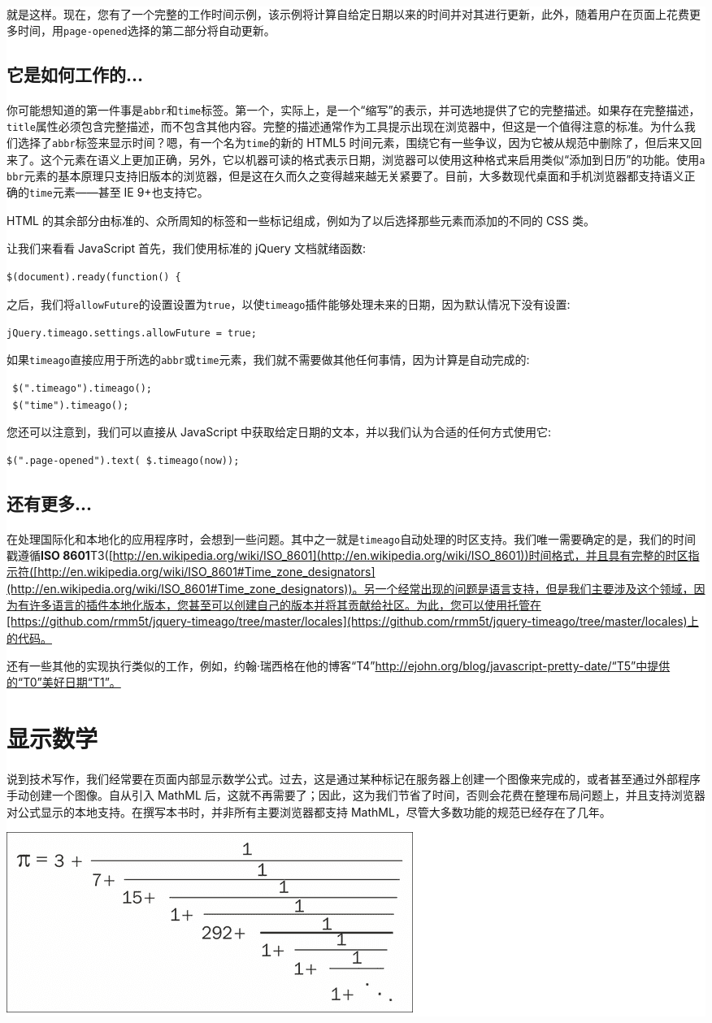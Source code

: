 就是这样。现在，您有了一个完整的工作时间示例，该示例将计算自给定日期以来的时间并对其进行更新，此外，随着用户在页面上花费更多时间，用`page-opened`选择的第二部分将自动更新。

## 它是如何工作的…

你可能想知道的第一件事是`abbr`和`time`标签。第一个，实际上，是一个“缩写”的表示，并可选地提供了它的完整描述。如果存在完整描述，`title`属性必须包含完整描述，而不包含其他内容。完整的描述通常作为工具提示出现在浏览器中，但这是一个值得注意的标准。为什么我们选择了`abbr`标签来显示时间？嗯，有一个名为`time`的新的 HTML5 时间元素，围绕它有一些争议，因为它被从规范中删除了，但后来又回来了。这个元素在语义上更加正确，另外，它以机器可读的格式表示日期，浏览器可以使用这种格式来启用类似“添加到日历”的功能。使用`abbr`元素的基本原理只支持旧版本的浏览器，但是这在久而久之变得越来越无关紧要了。目前，大多数现代桌面和手机浏览器都支持语义正确的`time`元素——甚至 IE 9+也支持它。

HTML 的其余部分由标准的、众所周知的标签和一些标记组成，例如为了以后选择那些元素而添加的不同的 CSS 类。

让我们来看看 JavaScript 首先，我们使用标准的 jQuery 文档就绪函数:

```html
$(document).ready(function() {
```

之后，我们将`allowFuture`的设置设置为`true`，以使`timeago`插件能够处理未来的日期，因为默认情况下没有设置:

```html
jQuery.timeago.settings.allowFuture = true;
```

如果`timeago`直接应用于所选的`abbr`或`time`元素，我们就不需要做其他任何事情，因为计算是自动完成的:

```html
 $(".timeago").timeago();
 $("time").timeago();
```

您还可以注意到，我们可以直接从 JavaScript 中获取给定日期的文本，并以我们认为合适的任何方式使用它:

```html
$(".page-opened").text( $.timeago(now));
```

## 还有更多...

在处理国际化和本地化的应用程序时，会想到一些问题。其中之一就是`timeago`自动处理的时区支持。我们唯一需要确定的是，我们的时间戳遵循**ISO 8601**T3([http://en.wikipedia.org/wiki/ISO_8601](http://en.wikipedia.org/wiki/ISO_8601))时间格式，并且具有完整的时区指示符([http://en.wikipedia.org/wiki/ISO_8601#Time_zone_designators](http://en.wikipedia.org/wiki/ISO_8601#Time_zone_designators))。另一个经常出现的问题是语言支持，但是我们主要涉及这个领域，因为有许多语言的插件本地化版本，您甚至可以创建自己的版本并将其贡献给社区。为此，您可以使用托管在[https://github.com/rmm5t/jquery-timeago/tree/master/locales](https://github.com/rmm5t/jquery-timeago/tree/master/locales)上的代码。

还有一些其他的实现执行类似的工作，例如，约翰·瑞西格在他的博客“T4”http://ejohn.org/blog/javascript-pretty-date/“T5”中提供的“T0”美好日期“T1”。

# 显示数学

说到技术写作，我们经常要在页面内部显示数学公式。过去，这是通过某种标记在服务器上创建一个图像来完成的，或者甚至通过外部程序手动创建一个图像。自从引入 MathML 后，这就不再需要了；因此，这为我们节省了时间，否则会花费在整理布局问题上，并且支持浏览器对公式显示的本地支持。在撰写本书时，并非所有主要浏览器都支持 MathML，尽管大多数功能的规范已经存在了几年。

![Displaying Math](img/9282OT_01_01.jpg)
